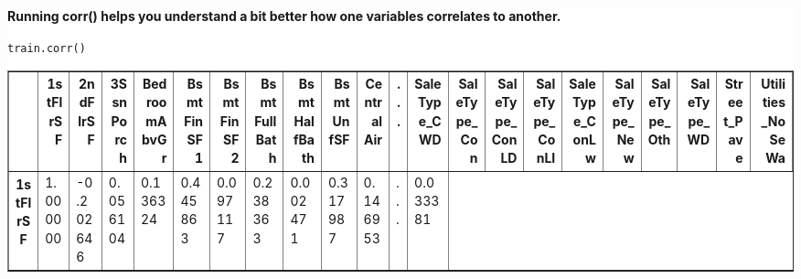 

**Running corr() helps you understand a bit better how one variables correlates to another.**


```python
train.corr()
```




<div>
<style>
    .dataframe thead tr:only-child th {
        text-align: right;
    }

    .dataframe thead th {
        text-align: left;
    }

    .dataframe tbody tr th {
        vertical-align: top;
    }
</style>
<table border="1" class="dataframe">
  <thead>
    <tr style="text-align: right;">
      <th></th>
      <th>1stFlrSF</th>
      <th>2ndFlrSF</th>
      <th>3SsnPorch</th>
      <th>BedroomAbvGr</th>
      <th>BsmtFinSF1</th>
      <th>BsmtFinSF2</th>
      <th>BsmtFullBath</th>
      <th>BsmtHalfBath</th>
      <th>BsmtUnfSF</th>
      <th>CentralAir</th>
      <th>...</th>
      <th>SaleType_CWD</th>
      <th>SaleType_Con</th>
      <th>SaleType_ConLD</th>
      <th>SaleType_ConLI</th>
      <th>SaleType_ConLw</th>
      <th>SaleType_New</th>
      <th>SaleType_Oth</th>
      <th>SaleType_WD</th>
      <th>Street_Pave</th>
      <th>Utilities_NoSeWa</th>
    </tr>
  </thead>
  <tbody>
    <tr>
      <th>1stFlrSF</th>
      <td>1.000000</td>
      <td>-0.202646</td>
      <td>0.056104</td>
      <td>0.136324</td>
      <td>0.445863</td>
      <td>0.097117</td>
      <td>0.238363</td>
      <td>0.002471</td>
      <td>0.317987</td>
      <td>0.146953</td>
      <td>...</td>
      <td>0.033381</td>